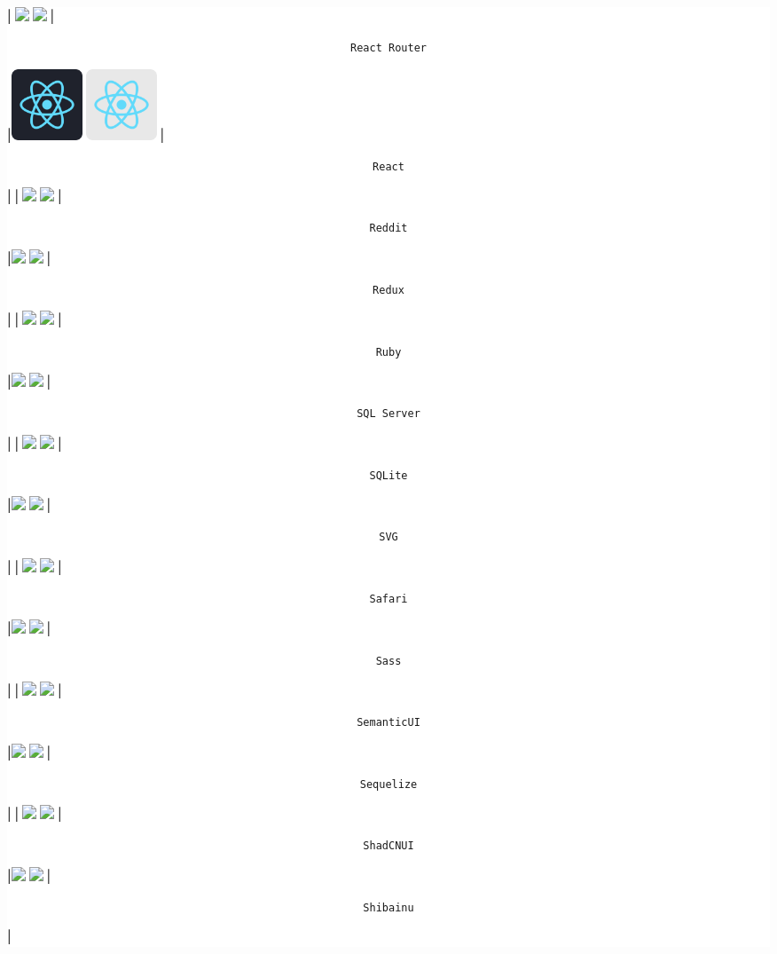 | <img src="https://github.com/gui-bus/TechIcons/blob/main/Dark/React%20Router.svg" width="80"> <img src="https://github.com/gui-bus/TechIcons/blob/main/Light/React%20Router.svg" width="80"> | <p align="center">`React Router`</p> |<img src="https://github.com/gui-bus/TechIcons/blob/main/Dark/React.svg" width="80"> <img src="https://github.com/gui-bus/TechIcons/blob/main/Light/React.svg" width="80"> | <p align="center">`React`</p> |
| <img src="https://github.com/gui-bus/TechIcons/blob/main/Dark/Reddit.svg" width="80"> <img src="https://github.com/gui-bus/TechIcons/blob/main/Light/Reddit.svg" width="80"> | <p align="center">`Reddit`</p> |<img src="https://github.com/gui-bus/TechIcons/blob/main/Dark/Redux.svg" width="80"> <img src="https://github.com/gui-bus/TechIcons/blob/main/Light/Redux.svg" width="80"> | <p align="center">`Redux`</p> |
| <img src="https://github.com/gui-bus/TechIcons/blob/main/Dark/Ruby.svg" width="80"> <img src="https://github.com/gui-bus/TechIcons/blob/main/Light/Ruby.svg" width="80"> | <p align="center">`Ruby`</p> |<img src="https://github.com/gui-bus/TechIcons/blob/main/Dark/SQL%20Server.svg" width="80"> <img src="https://github.com/gui-bus/TechIcons/blob/main/Light/SQL%20Server.svg" width="80"> | <p align="center">`SQL Server`</p> |
| <img src="https://github.com/gui-bus/TechIcons/blob/main/Dark/SQLite.svg" width="80"> <img src="https://github.com/gui-bus/TechIcons/blob/main/Light/SQLite.svg" width="80"> | <p align="center">`SQLite`</p> |<img src="https://github.com/gui-bus/TechIcons/blob/main/Dark/SVG.svg" width="80"> <img src="https://github.com/gui-bus/TechIcons/blob/main/Light/SVG.svg" width="80"> | <p align="center">`SVG`</p> |
| <img src="https://github.com/gui-bus/TechIcons/blob/main/Dark/Safari.svg" width="80"> <img src="https://github.com/gui-bus/TechIcons/blob/main/Light/Safari.svg" width="80"> | <p align="center">`Safari`</p> |<img src="https://github.com/gui-bus/TechIcons/blob/main/Dark/Sass.svg" width="80"> <img src="https://github.com/gui-bus/TechIcons/blob/main/Light/Sass.svg" width="80"> | <p align="center">`Sass`</p> |
| <img src="https://github.com/gui-bus/TechIcons/blob/main/Dark/SemanticUI.svg" width="80"> <img src="https://github.com/gui-bus/TechIcons/blob/main/Light/SemanticUI.svg" width="80"> | <p align="center">`SemanticUI`</p> |<img src="https://github.com/gui-bus/TechIcons/blob/main/Dark/Sequelize.svg" width="80"> <img src="https://github.com/gui-bus/TechIcons/blob/main/Light/Sequelize.svg" width="80"> | <p align="center">`Sequelize`</p> |
| <img src="https://github.com/gui-bus/TechIcons/blob/main/Dark/ShadCNUI.svg" width="80"> <img src="https://github.com/gui-bus/TechIcons/blob/main/Light/ShadCNUI.svg" width="80"> | <p align="center">`ShadCNUI`</p> |<img src="https://github.com/gui-bus/TechIcons/blob/main/Dark/Shibainu.svg" width="80"> <img src="https://github.com/gui-bus/TechIcons/blob/main/Light/Shibainu.svg" width="80"> | <p align="center">`Shibainu`</p> |